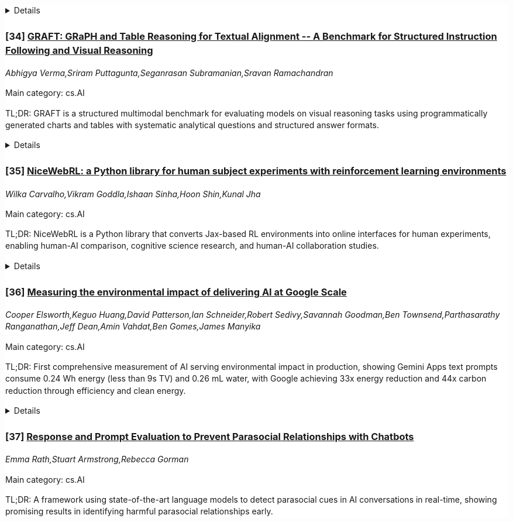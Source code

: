 <details><summary>Details</summary></details>


### [34] [GRAFT: GRaPH and Table Reasoning for Textual Alignment -- A Benchmark for Structured Instruction Following and Visual Reasoning](https://arxiv.org/abs/2508.15690)
*Abhigya Verma,Sriram Puttagunta,Seganrasan Subramanian,Sravan Ramachandran*

Main category: cs.AI

TL;DR: GRAFT is a structured multimodal benchmark for evaluating models on visual reasoning tasks using programmatically generated charts and tables with systematic analytical questions and structured answer formats.


<details><summary>Details</summary></details>


### [35] [NiceWebRL: a Python library for human subject experiments with reinforcement learning environments](https://arxiv.org/abs/2508.15693)
*Wilka Carvalho,Vikram Goddla,Ishaan Sinha,Hoon Shin,Kunal Jha*

Main category: cs.AI

TL;DR: NiceWebRL is a Python library that converts Jax-based RL environments into online interfaces for human experiments, enabling human-AI comparison, cognitive science research, and human-AI collaboration studies.


<details><summary>Details</summary></details>


### [36] [Measuring the environmental impact of delivering AI at Google Scale](https://arxiv.org/abs/2508.15734)
*Cooper Elsworth,Keguo Huang,David Patterson,Ian Schneider,Robert Sedivy,Savannah Goodman,Ben Townsend,Parthasarathy Ranganathan,Jeff Dean,Amin Vahdat,Ben Gomes,James Manyika*

Main category: cs.AI

TL;DR: First comprehensive measurement of AI serving environmental impact in production, showing Gemini Apps text prompts consume 0.24 Wh energy (less than 9s TV) and 0.26 mL water, with Google achieving 33x energy reduction and 44x carbon reduction through efficiency and clean energy.


<details><summary>Details</summary></details>


### [37] [Response and Prompt Evaluation to Prevent Parasocial Relationships with Chatbots](https://arxiv.org/abs/2508.15748)
*Emma Rath,Stuart Armstrong,Rebecca Gorman*

Main category: cs.AI

TL;DR: A framework using state-of-the-art language models to detect parasocial cues in AI conversations in real-time, showing promising results in identifying harmful parasocial relationships early.

